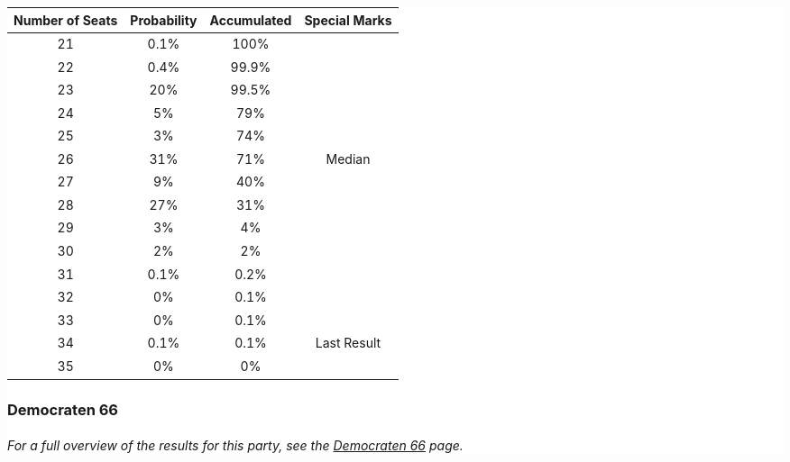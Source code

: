 | Number of Seats | Probability | Accumulated | Special Marks |
|:---------------:|:-----------:|:-----------:|:-------------:|
| 21 | 0.1% | 100% |  |
| 22 | 0.4% | 99.9% |  |
| 23 | 20% | 99.5% |  |
| 24 | 5% | 79% |  |
| 25 | 3% | 74% |  |
| 26 | 31% | 71% | Median |
| 27 | 9% | 40% |  |
| 28 | 27% | 31% |  |
| 29 | 3% | 4% |  |
| 30 | 2% | 2% |  |
| 31 | 0.1% | 0.2% |  |
| 32 | 0% | 0.1% |  |
| 33 | 0% | 0.1% |  |
| 34 | 0.1% | 0.1% | Last Result |
| 35 | 0% | 0% |  |

### Democraten 66

*For a full overview of the results for this party, see the [Democraten 66](party-democraten66.html) page.*
